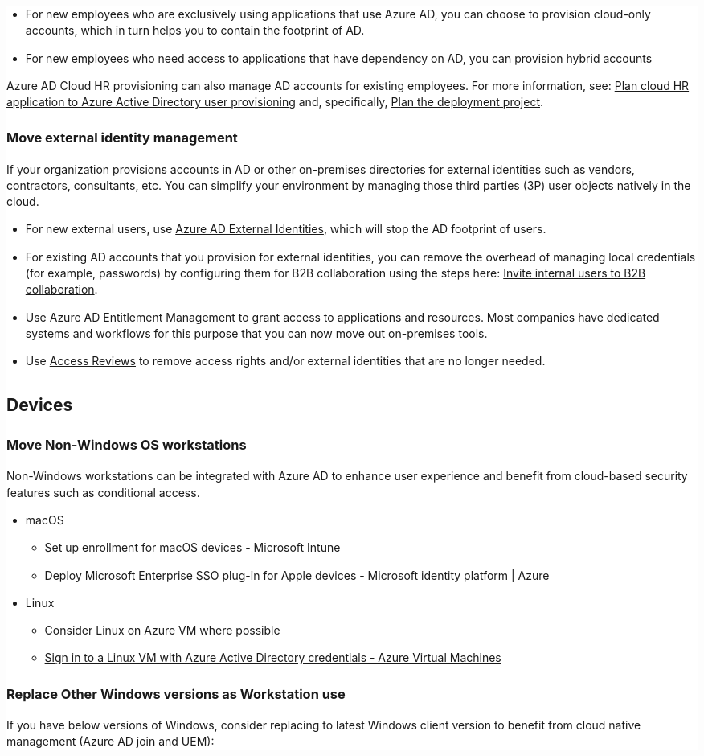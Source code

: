 * For new employees who are exclusively using applications that use Azure AD, you can choose to provision cloud-only accounts, which in turn helps you to contain the footprint of AD.

* For new employees who need access to applications that have dependency on AD, you can provision hybrid accounts

Azure AD Cloud HR provisioning can also manage AD accounts for existing employees. For more information, see: [Plan cloud HR application to Azure Active Directory user provisioning](../app-provisioning/plan-cloud-hr-provision.md) and, specifically, [Plan the deployment project](../app-provisioning/plan-auto-user-provisioning.md).

### Move external identity management

If your organization provisions accounts in AD or other on-premises directories for external identities such as vendors, contractors, consultants, etc. You can simplify your environment by managing those third parties (3P) user objects natively in the cloud.

* For new external users, use [Azure AD External Identities](../external-identities/external-identities-overview.md), which will stop the AD footprint of users.

* For existing AD accounts that you provision for external identities, you can remove the overhead of managing local credentials (for example, passwords) by configuring them for B2B collaboration using the steps here: [Invite internal users to B2B collaboration](../external-identities/invite-internal-users.md).

* Use [Azure AD Entitlement Management](../governance/entitlement-management-overview.md) to grant access to applications and resources. Most companies have dedicated systems and workflows for this purpose that you can now move out on-premises tools.

* Use [Access Reviews](../governance/access-reviews-external-users.md) to remove access rights and/or external identities that are no longer needed.

## Devices

### Move Non-Windows OS workstations

Non-Windows workstations can be integrated with Azure AD to enhance user experience and benefit from cloud-based security features such as conditional access.

* macOS

    * [Set up enrollment for macOS devices - Microsoft Intune](/mem/intune/enrollment/macos-enroll)

    * Deploy [Microsoft Enterprise SSO plug-in for Apple devices - Microsoft identity platform | Azure](../develop/apple-sso-plugin.md)

* Linux

    * Consider Linux on Azure VM where possible

    * [Sign in to a Linux VM with Azure Active Directory credentials - Azure Virtual Machines](../../active-directory/devices/howto-vm-sign-in-azure-ad-linux.md)

### Replace Other Windows versions as Workstation use

If you have below versions of Windows, consider replacing to latest Windows client version to benefit from cloud native management (Azure AD join and UEM):
